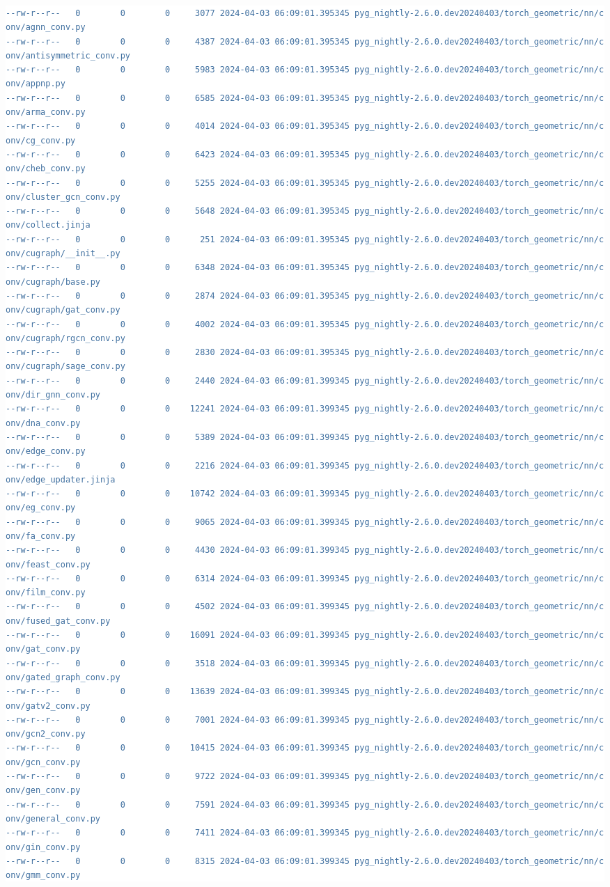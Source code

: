 ```diff
--rw-r--r--   0        0        0     3077 2024-04-03 06:09:01.395345 pyg_nightly-2.6.0.dev20240403/torch_geometric/nn/conv/agnn_conv.py
--rw-r--r--   0        0        0     4387 2024-04-03 06:09:01.395345 pyg_nightly-2.6.0.dev20240403/torch_geometric/nn/conv/antisymmetric_conv.py
--rw-r--r--   0        0        0     5983 2024-04-03 06:09:01.395345 pyg_nightly-2.6.0.dev20240403/torch_geometric/nn/conv/appnp.py
--rw-r--r--   0        0        0     6585 2024-04-03 06:09:01.395345 pyg_nightly-2.6.0.dev20240403/torch_geometric/nn/conv/arma_conv.py
--rw-r--r--   0        0        0     4014 2024-04-03 06:09:01.395345 pyg_nightly-2.6.0.dev20240403/torch_geometric/nn/conv/cg_conv.py
--rw-r--r--   0        0        0     6423 2024-04-03 06:09:01.395345 pyg_nightly-2.6.0.dev20240403/torch_geometric/nn/conv/cheb_conv.py
--rw-r--r--   0        0        0     5255 2024-04-03 06:09:01.395345 pyg_nightly-2.6.0.dev20240403/torch_geometric/nn/conv/cluster_gcn_conv.py
--rw-r--r--   0        0        0     5648 2024-04-03 06:09:01.395345 pyg_nightly-2.6.0.dev20240403/torch_geometric/nn/conv/collect.jinja
--rw-r--r--   0        0        0      251 2024-04-03 06:09:01.395345 pyg_nightly-2.6.0.dev20240403/torch_geometric/nn/conv/cugraph/__init__.py
--rw-r--r--   0        0        0     6348 2024-04-03 06:09:01.395345 pyg_nightly-2.6.0.dev20240403/torch_geometric/nn/conv/cugraph/base.py
--rw-r--r--   0        0        0     2874 2024-04-03 06:09:01.395345 pyg_nightly-2.6.0.dev20240403/torch_geometric/nn/conv/cugraph/gat_conv.py
--rw-r--r--   0        0        0     4002 2024-04-03 06:09:01.395345 pyg_nightly-2.6.0.dev20240403/torch_geometric/nn/conv/cugraph/rgcn_conv.py
--rw-r--r--   0        0        0     2830 2024-04-03 06:09:01.395345 pyg_nightly-2.6.0.dev20240403/torch_geometric/nn/conv/cugraph/sage_conv.py
--rw-r--r--   0        0        0     2440 2024-04-03 06:09:01.399345 pyg_nightly-2.6.0.dev20240403/torch_geometric/nn/conv/dir_gnn_conv.py
--rw-r--r--   0        0        0    12241 2024-04-03 06:09:01.399345 pyg_nightly-2.6.0.dev20240403/torch_geometric/nn/conv/dna_conv.py
--rw-r--r--   0        0        0     5389 2024-04-03 06:09:01.399345 pyg_nightly-2.6.0.dev20240403/torch_geometric/nn/conv/edge_conv.py
--rw-r--r--   0        0        0     2216 2024-04-03 06:09:01.399345 pyg_nightly-2.6.0.dev20240403/torch_geometric/nn/conv/edge_updater.jinja
--rw-r--r--   0        0        0    10742 2024-04-03 06:09:01.399345 pyg_nightly-2.6.0.dev20240403/torch_geometric/nn/conv/eg_conv.py
--rw-r--r--   0        0        0     9065 2024-04-03 06:09:01.399345 pyg_nightly-2.6.0.dev20240403/torch_geometric/nn/conv/fa_conv.py
--rw-r--r--   0        0        0     4430 2024-04-03 06:09:01.399345 pyg_nightly-2.6.0.dev20240403/torch_geometric/nn/conv/feast_conv.py
--rw-r--r--   0        0        0     6314 2024-04-03 06:09:01.399345 pyg_nightly-2.6.0.dev20240403/torch_geometric/nn/conv/film_conv.py
--rw-r--r--   0        0        0     4502 2024-04-03 06:09:01.399345 pyg_nightly-2.6.0.dev20240403/torch_geometric/nn/conv/fused_gat_conv.py
--rw-r--r--   0        0        0    16091 2024-04-03 06:09:01.399345 pyg_nightly-2.6.0.dev20240403/torch_geometric/nn/conv/gat_conv.py
--rw-r--r--   0        0        0     3518 2024-04-03 06:09:01.399345 pyg_nightly-2.6.0.dev20240403/torch_geometric/nn/conv/gated_graph_conv.py
--rw-r--r--   0        0        0    13639 2024-04-03 06:09:01.399345 pyg_nightly-2.6.0.dev20240403/torch_geometric/nn/conv/gatv2_conv.py
--rw-r--r--   0        0        0     7001 2024-04-03 06:09:01.399345 pyg_nightly-2.6.0.dev20240403/torch_geometric/nn/conv/gcn2_conv.py
--rw-r--r--   0        0        0    10415 2024-04-03 06:09:01.399345 pyg_nightly-2.6.0.dev20240403/torch_geometric/nn/conv/gcn_conv.py
--rw-r--r--   0        0        0     9722 2024-04-03 06:09:01.399345 pyg_nightly-2.6.0.dev20240403/torch_geometric/nn/conv/gen_conv.py
--rw-r--r--   0        0        0     7591 2024-04-03 06:09:01.399345 pyg_nightly-2.6.0.dev20240403/torch_geometric/nn/conv/general_conv.py
--rw-r--r--   0        0        0     7411 2024-04-03 06:09:01.399345 pyg_nightly-2.6.0.dev20240403/torch_geometric/nn/conv/gin_conv.py
--rw-r--r--   0        0        0     8315 2024-04-03 06:09:01.399345 pyg_nightly-2.6.0.dev20240403/torch_geometric/nn/conv/gmm_conv.py
```